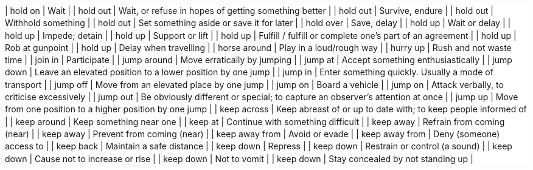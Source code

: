 | hold on                | Wait                                                         |
| hold out               | Wait, or refuse in hopes of getting something better         |
| hold out               | Survive, endure                                              |
| hold out               | Withhold something                                           |
| hold out               | Set something aside or save it for later                     |
| hold over              | Save, delay                                                  |
| hold up                | Wait or delay                                                |
| hold up                | Impede; detain                                               |
| hold up                | Support or lift                                              |
| hold up                | Fulfill / fulfill or complete one’s part of an agreement     |
| hold up                | Rob at gunpoint                                              |
| hold up                | Delay when travelling                                        |
| horse around           | Play in a loud/rough way                                     |
| hurry up               | Rush and not waste time                                      |
| join in                | Participate                                                  |
| jump around            | Move erratically by jumping                                  |
| jump at                | Accept something enthusiastically                            |
| jump down              | Leave an elevated position to a lower position by one jump   |
| jump in                | Enter something quickly. Usually a mode of transport         |
| jump off               | Move from an elevated place by one jump                      |
| jump on                | Board a vehicle                                              |
| jump on                | Attack verbally, to criticise excessively                    |
| jump out               | Be obviously different or special; to capture an observer’s attention at once |
| jump up                | Move from one position to a higher position by one jump      |
| keep across            | Keep abreast of or up to date with; to keep people informed of |
| keep around            | Keep something near one                                      |
| keep at                | Continue with something difficult                            |
| keep away              | Refrain from coming (near)                                   |
| keep away              | Prevent from coming (near)                                   |
| keep away from         | Avoid or evade                                               |
| keep away from         | Deny (someone) access to                                     |
| keep back              | Maintain a safe distance                                     |
| keep down              | Repress                                                      |
| keep down              | Restrain or control (a sound)                                |
| keep down              | Cause not to increase or rise                                |
| keep down              | Not to vomit                                                 |
| keep down              | Stay concealed by not standing up                            |